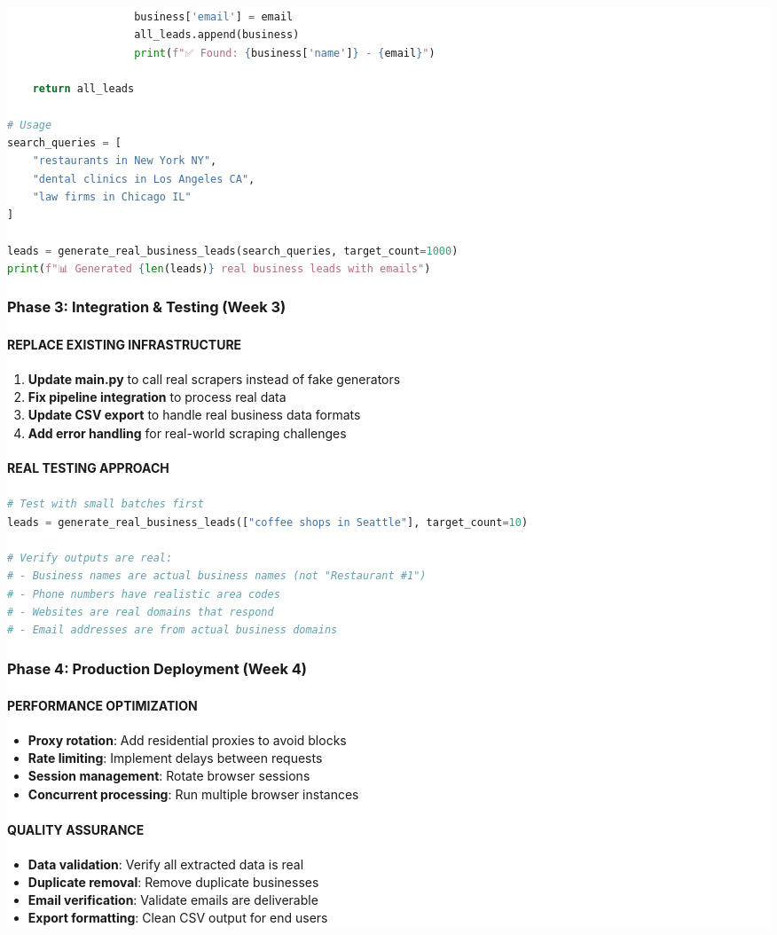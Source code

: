 ```python
                    business['email'] = email
                    all_leads.append(business)
                    print(f"✅ Found: {business['name']} - {email}")
    
    return all_leads

# Usage
search_queries = [
    "restaurants in New York NY",
    "dental clinics in Los Angeles CA", 
    "law firms in Chicago IL"
]

leads = generate_real_business_leads(search_queries, target_count=1000)
print(f"📊 Generated {len(leads)} real business leads with emails")
```

### **Phase 3: Integration & Testing (Week 3)**

#### **REPLACE EXISTING INFRASTRUCTURE**
1. **Update main.py** to call real scrapers instead of fake generators
2. **Fix pipeline integration** to process real data
3. **Update CSV export** to handle real business data formats
4. **Add error handling** for real-world scraping challenges

#### **REAL TESTING APPROACH**
```python
# Test with small batches first
leads = generate_real_business_leads(["coffee shops in Seattle"], target_count=10)

# Verify outputs are real:
# - Business names are actual business names (not "Restaurant #1")  
# - Phone numbers have realistic area codes
# - Websites are real domains that respond
# - Email addresses are from actual business domains
```

### **Phase 4: Production Deployment (Week 4)**

#### **PERFORMANCE OPTIMIZATION**
- **Proxy rotation**: Add residential proxies to avoid blocks
- **Rate limiting**: Implement delays between requests
- **Session management**: Rotate browser sessions
- **Concurrent processing**: Run multiple browser instances

#### **QUALITY ASSURANCE**
- **Data validation**: Verify all extracted data is real
- **Duplicate removal**: Remove duplicate businesses
- **Email verification**: Validate emails are deliverable
- **Export formatting**: Clean CSV output for end users
